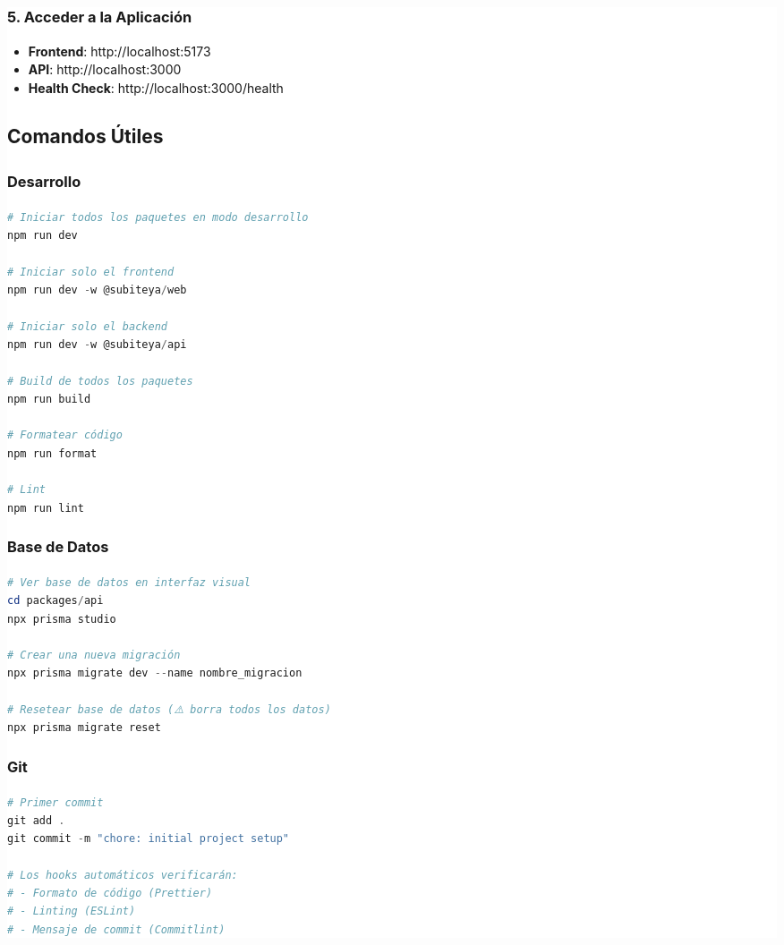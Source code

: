 ### 5. Acceder a la Aplicación

- **Frontend**: http://localhost:5173
- **API**: http://localhost:3000
- **Health Check**: http://localhost:3000/health

## Comandos Útiles

### Desarrollo

```powershell
# Iniciar todos los paquetes en modo desarrollo
npm run dev

# Iniciar solo el frontend
npm run dev -w @subiteya/web

# Iniciar solo el backend
npm run dev -w @subiteya/api

# Build de todos los paquetes
npm run build

# Formatear código
npm run format

# Lint
npm run lint
```

### Base de Datos

```powershell
# Ver base de datos en interfaz visual
cd packages/api
npx prisma studio

# Crear una nueva migración
npx prisma migrate dev --name nombre_migracion

# Resetear base de datos (⚠️ borra todos los datos)
npx prisma migrate reset
```

### Git

```powershell
# Primer commit
git add .
git commit -m "chore: initial project setup"

# Los hooks automáticos verificarán:
# - Formato de código (Prettier)
# - Linting (ESLint)
# - Mensaje de commit (Commitlint)
```
